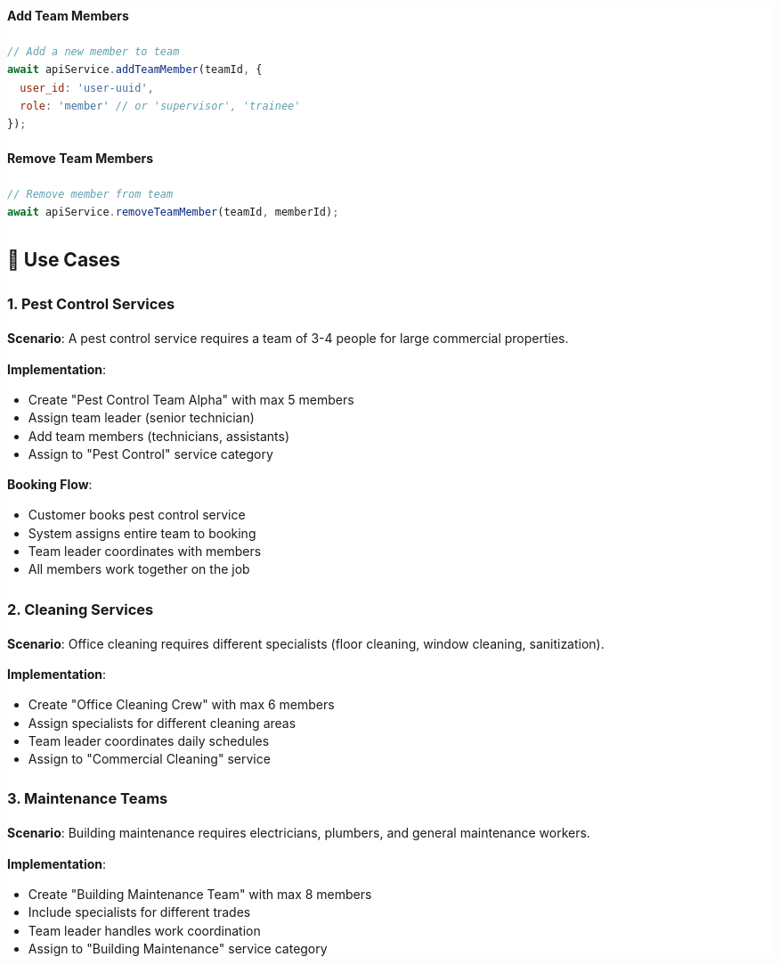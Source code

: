 #### Add Team Members
```javascript
// Add a new member to team
await apiService.addTeamMember(teamId, {
  user_id: 'user-uuid',
  role: 'member' // or 'supervisor', 'trainee'
});
```

#### Remove Team Members
```javascript
// Remove member from team
await apiService.removeTeamMember(teamId, memberId);
```

## 🎯 Use Cases

### 1. Pest Control Services

**Scenario**: A pest control service requires a team of 3-4 people for large commercial properties.

**Implementation**:
- Create "Pest Control Team Alpha" with max 5 members
- Assign team leader (senior technician)
- Add team members (technicians, assistants)
- Assign to "Pest Control" service category

**Booking Flow**:
- Customer books pest control service
- System assigns entire team to booking
- Team leader coordinates with members
- All members work together on the job

### 2. Cleaning Services

**Scenario**: Office cleaning requires different specialists (floor cleaning, window cleaning, sanitization).

**Implementation**:
- Create "Office Cleaning Crew" with max 6 members
- Assign specialists for different cleaning areas
- Team leader coordinates daily schedules
- Assign to "Commercial Cleaning" service

### 3. Maintenance Teams

**Scenario**: Building maintenance requires electricians, plumbers, and general maintenance workers.

**Implementation**:
- Create "Building Maintenance Team" with max 8 members
- Include specialists for different trades
- Team leader handles work coordination
- Assign to "Building Maintenance" service category
